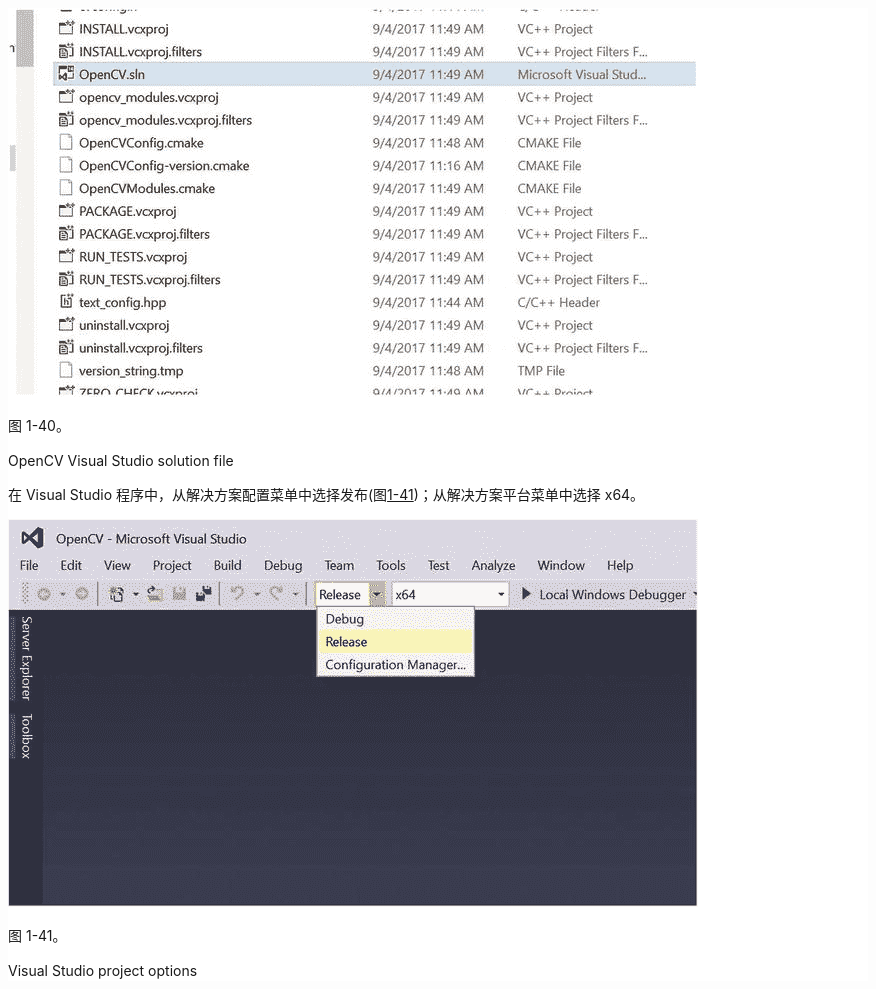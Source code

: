 ![A436326_1_En_1_Fig40_HTML.jpg](img/A436326_1_En_1_Fig40_HTML.jpg)

图 1-40。

OpenCV Visual Studio solution file

在 Visual Studio 程序中，从解决方案配置菜单中选择发布(图[1-41](#Fig41))；从解决方案平台菜单中选择 x64。

![A436326_1_En_1_Fig41_HTML.jpg](img/A436326_1_En_1_Fig41_HTML.jpg)

图 1-41。

Visual Studio project options
